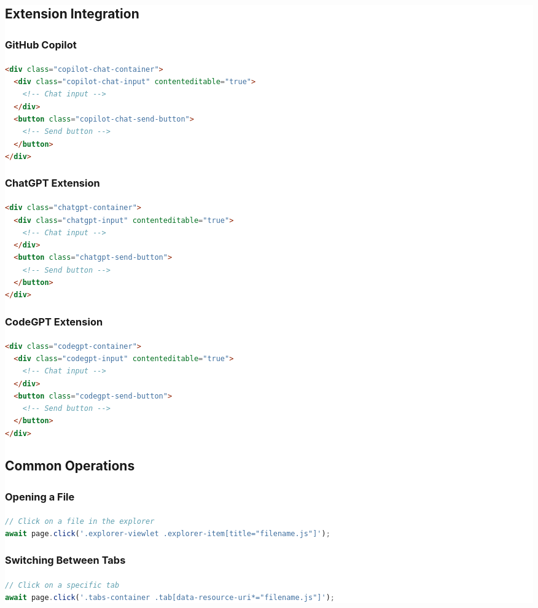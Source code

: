 ## Extension Integration

### GitHub Copilot
```html
<div class="copilot-chat-container">
  <div class="copilot-chat-input" contenteditable="true">
    <!-- Chat input -->
  </div>
  <button class="copilot-chat-send-button">
    <!-- Send button -->
  </button>
</div>
```

### ChatGPT Extension
```html
<div class="chatgpt-container">
  <div class="chatgpt-input" contenteditable="true">
    <!-- Chat input -->
  </div>
  <button class="chatgpt-send-button">
    <!-- Send button -->
  </button>
</div>
```

### CodeGPT Extension
```html
<div class="codegpt-container">
  <div class="codegpt-input" contenteditable="true">
    <!-- Chat input -->
  </div>
  <button class="codegpt-send-button">
    <!-- Send button -->
  </button>
</div>
```

## Common Operations

### Opening a File
```javascript
// Click on a file in the explorer
await page.click('.explorer-viewlet .explorer-item[title="filename.js"]');
```

### Switching Between Tabs
```javascript
// Click on a specific tab
await page.click('.tabs-container .tab[data-resource-uri*="filename.js"]');
```
